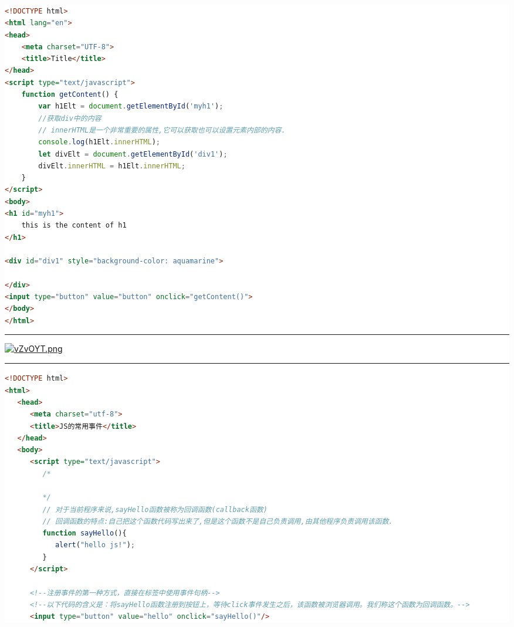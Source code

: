 






~~~html
<!DOCTYPE html>
<html lang="en">
<head>
    <meta charset="UTF-8">
    <title>Title</title>
</head>
<script type="text/javascript">
    function getContent() {
        var h1Elt = document.getElementById('myh1');
        //获取div中的内容
        // innerHTML是一个非常重要的属性,它可以获取也可以设置元素内部的内容.
        console.log(h1Elt.innerHTML);
        let divElt = document.getElementById('div1');
        divElt.innerHTML = h1Elt.innerHTML;
    }
</script>
<body>
<h1 id="myh1">
    this is the content of h1
</h1>

<div id="div1" style="background-color: aquamarine">

</div>
<input type="button" value="button" onclick="getContent()">
</body>
</html>
~~~



---

[![vZvOYT.png](https://s1.ax1x.com/2022/08/03/vZvOYT.png)](https://imgtu.com/i/vZvOYT)

---





```html
<!DOCTYPE html>
<html>
   <head>
      <meta charset="utf-8">
      <title>JS的常用事件</title>
   </head>
   <body>
      <script type="text/javascript">
         /*
           
         */
         // 对于当前程序来说,sayHello函数被称为回调函数(callback函数)
         // 回调函数的特点:自己把这个函数代码写出来了,但是这个函数不是自己负责调用,由其他程序负责调用该函数.
         function sayHello(){
            alert("hello js!");
         }
      </script>
      
      <!--注册事件的第一种方式，直接在标签中使用事件句柄-->
      <!--以下代码的含义是：将sayHello函数注册到按钮上，等待click事件发生之后，该函数被浏览器调用。我们称这个函数为回调函数。-->
      <input type="button" value="hello" onclick="sayHello()"/>
```